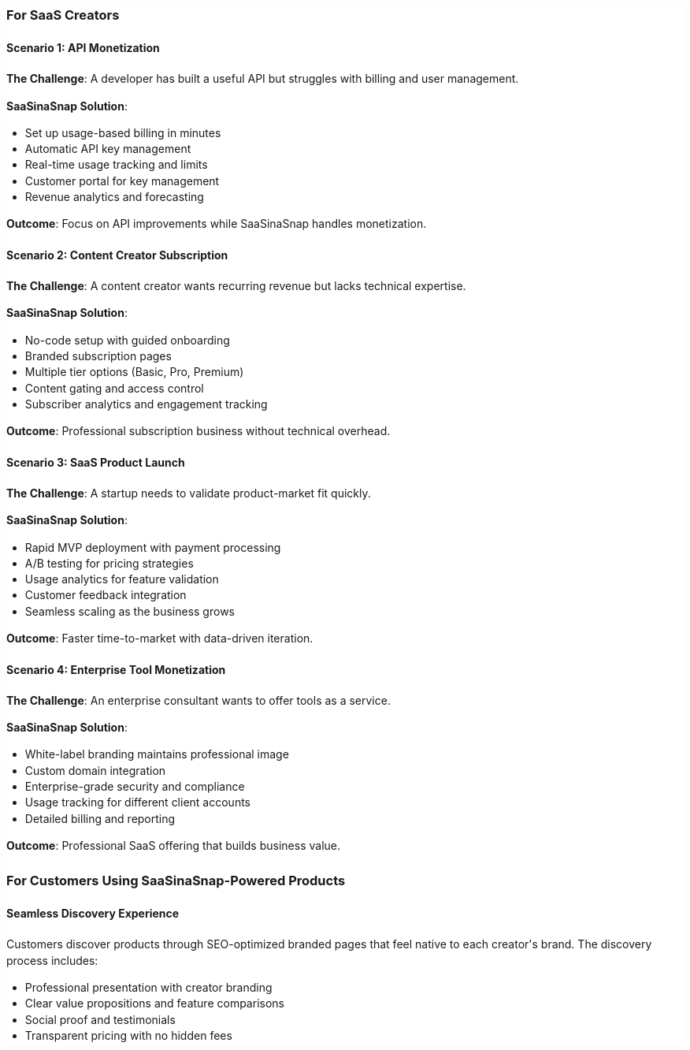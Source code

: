 ### For SaaS Creators

#### **Scenario 1: API Monetization**
**The Challenge**: A developer has built a useful API but struggles with billing and user management.

**SaaSinaSnap Solution**:
- Set up usage-based billing in minutes
- Automatic API key management
- Real-time usage tracking and limits
- Customer portal for key management
- Revenue analytics and forecasting

**Outcome**: Focus on API improvements while SaaSinaSnap handles monetization.

#### **Scenario 2: Content Creator Subscription**
**The Challenge**: A content creator wants recurring revenue but lacks technical expertise.

**SaaSinaSnap Solution**:
- No-code setup with guided onboarding
- Branded subscription pages
- Multiple tier options (Basic, Pro, Premium)
- Content gating and access control
- Subscriber analytics and engagement tracking

**Outcome**: Professional subscription business without technical overhead.

#### **Scenario 3: SaaS Product Launch**
**The Challenge**: A startup needs to validate product-market fit quickly.

**SaaSinaSnap Solution**:
- Rapid MVP deployment with payment processing
- A/B testing for pricing strategies
- Usage analytics for feature validation
- Customer feedback integration
- Seamless scaling as the business grows

**Outcome**: Faster time-to-market with data-driven iteration.

#### **Scenario 4: Enterprise Tool Monetization**
**The Challenge**: An enterprise consultant wants to offer tools as a service.

**SaaSinaSnap Solution**:
- White-label branding maintains professional image
- Custom domain integration
- Enterprise-grade security and compliance
- Usage tracking for different client accounts
- Detailed billing and reporting

**Outcome**: Professional SaaS offering that builds business value.

### For Customers Using SaaSinaSnap-Powered Products

#### **Seamless Discovery Experience**
Customers discover products through SEO-optimized branded pages that feel native to each creator's brand. The discovery process includes:
- Professional presentation with creator branding
- Clear value propositions and feature comparisons
- Social proof and testimonials
- Transparent pricing with no hidden fees
